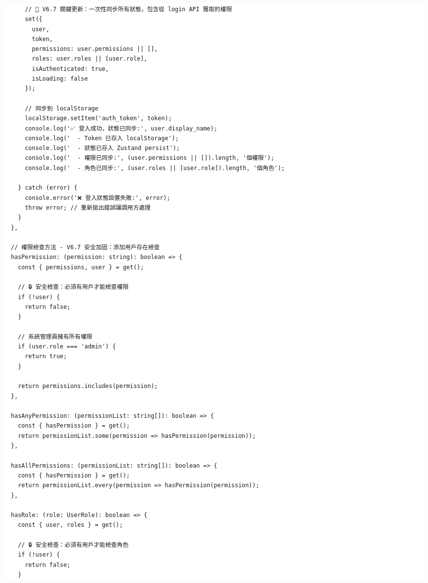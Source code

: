           // 🚀 V6.7 關鍵更新：一次性同步所有狀態，包含從 login API 獲取的權限
          set({
            user,
            token,
            permissions: user.permissions || [],
            roles: user.roles || [user.role],
            isAuthenticated: true,
            isLoading: false
          });
          
          // 同步到 localStorage
          localStorage.setItem('auth_token', token);
          console.log('✅ 登入成功，狀態已同步:', user.display_name);
          console.log('  - Token 已存入 localStorage');
          console.log('  - 狀態已存入 Zustand persist');
          console.log('  - 權限已同步:', (user.permissions || []).length, '個權限');
          console.log('  - 角色已同步:', (user.roles || [user.role]).length, '個角色');
          
        } catch (error) {
          console.error('❌ 登入狀態設置失敗:', error);
          throw error; // 重新拋出錯誤讓調用方處理
        }
      },

      // 權限檢查方法 - V6.7 安全加固：添加用戶存在檢查
      hasPermission: (permission: string): boolean => {
        const { permissions, user } = get();
        
        // 🔒 安全檢查：必須有用戶才能檢查權限
        if (!user) {
          return false;
        }
        
        // 系統管理員擁有所有權限
        if (user.role === 'admin') {
          return true;
        }
        
        return permissions.includes(permission);
      },

      hasAnyPermission: (permissionList: string[]): boolean => {
        const { hasPermission } = get();
        return permissionList.some(permission => hasPermission(permission));
      },

      hasAllPermissions: (permissionList: string[]): boolean => {
        const { hasPermission } = get();
        return permissionList.every(permission => hasPermission(permission));
      },

      hasRole: (role: UserRole): boolean => {
        const { user, roles } = get();
        
        // 🔒 安全檢查：必須有用戶才能檢查角色
        if (!user) {
          return false;
        }
        